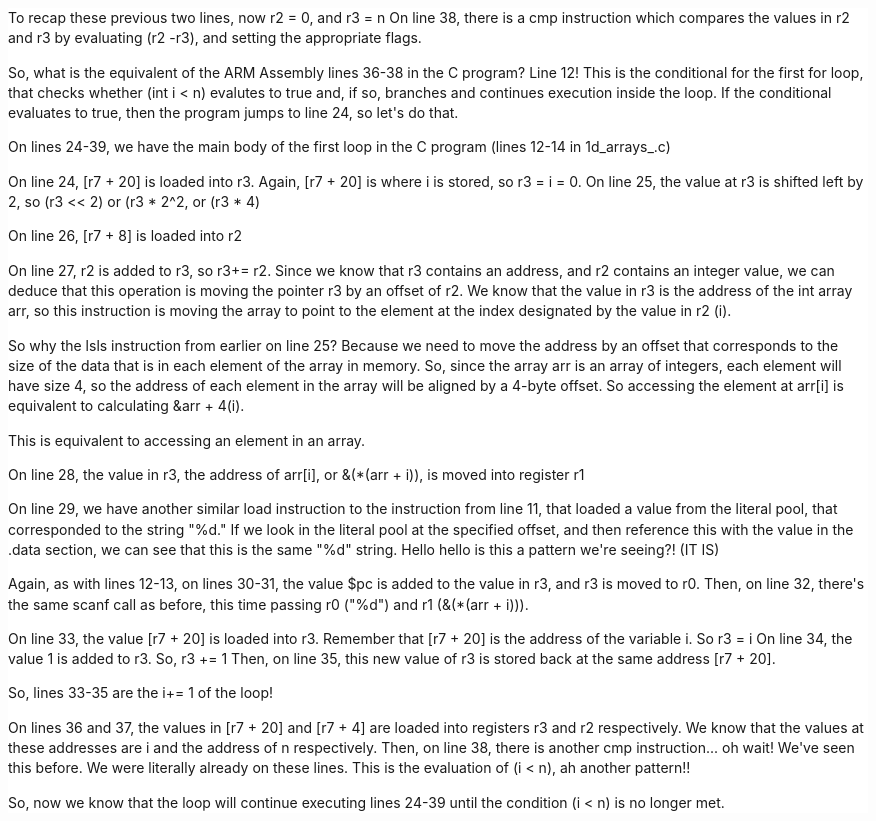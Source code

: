 To recap these previous two lines, now r2 = 0, and r3 = n
On line 38, there is a cmp instruction which compares the values in r2 and r3 by evaluating (r2 -r3), and setting the appropriate flags.


So, what is the equivalent of the ARM Assembly lines 36-38 in the C program?
Line 12! This is the conditional for the first for loop, that checks whether (int i < n) evalutes to true and, if so, branches and continues execution inside the loop. If the conditional evaluates to true, then the program jumps to line 24, so let's do that.


On lines 24-39, we have the main body of the first loop in the C program (lines 12-14 in 1d_arrays_.c)

On line 24, [r7 + 20] is loaded into r3. Again, [r7 + 20] is where i is stored, so r3 = i = 0.
On line 25, the value at r3 is shifted left by 2, so (r3 << 2) or (r3 * 2^2, or (r3 * 4)


On line 26, [r7 + 8] is loaded into r2

On line 27, r2 is added to r3, so r3+= r2. Since we know that r3 contains an address, and r2 contains an integer value, we can deduce that this operation is moving the pointer r3 by an offset of r2. We know that the value in r3 is the address of the int array arr, so this instruction is moving the array to point to the element at the index designated by the value in r2 (i).

So why the lsls instruction from earlier on line 25?
Because we need to move the address by an offset that corresponds to the size of the data that is in each element of the array in memory. So, since the array arr is an array of integers, each element will have size 4, so the address of each element in the array will be aligned by a 4-byte offset. So accessing the element at arr[i] is equivalent to calculating &arr + 4(i).

This is equivalent to accessing an element in an array.

On line 28, the value in r3, the address of arr[i], or &(*(arr + i)), is moved into register r1

On line 29, we have another similar load instruction to the instruction from line 11, that loaded a value from the literal pool, that corresponded to the string "%d." If we look in the literal pool at the specified offset, and then reference this with the value in the .data section, we can see that this is the same "%d" string. Hello hello is this a pattern we're seeing?! (IT IS)

Again, as with lines 12-13, on lines 30-31, the value $pc is added to the value in r3, and r3 is moved to r0.
Then, on line 32, there's the same scanf call as before, this time passing r0 ("%d") and r1 (&(*(arr + i))).

On line 33, the value [r7 + 20] is loaded into r3. Remember that [r7 + 20] is the address of the variable i. So r3 = i
On line 34, the value 1 is added to r3. So, r3 += 1
Then, on line 35, this new value of r3 is stored back at the same address [r7 + 20].

So, lines 33-35 are the i+= 1 of the loop!

On lines 36 and 37, the values in [r7 + 20] and [r7 + 4] are loaded into registers r3 and r2 respectively. We know that the values at these addresses are i and the address of n respectively. Then, on line 38, there is another cmp instruction... oh wait! We've seen this before. We were literally already on these lines. This is the evaluation of (i < n), ah another pattern!!


So, now we know that the loop will continue executing lines 24-39 until the condition (i < n) is no longer met. 
